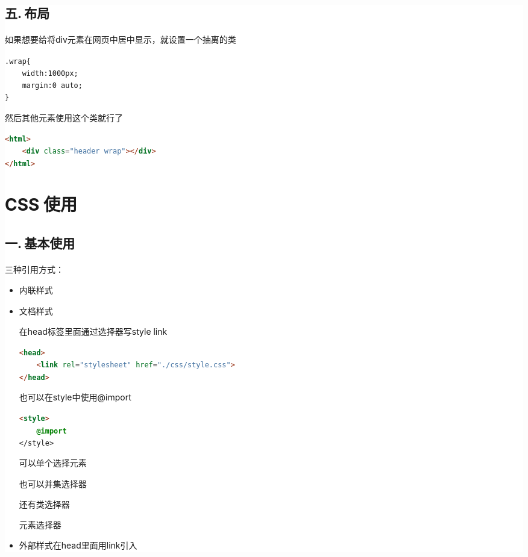 ## 五. 布局

如果想要给将div元素在网页中居中显示，就设置一个抽离的类

```html
.wrap{
	width:1000px;
	margin:0 auto;
}
```

然后其他元素使用这个类就行了

```html
<html>
    <div class="header wrap"></div>
</html>
```



# CSS 使用

## 一. 基本使用

三种引用方式：

- 内联样式

- 文档样式

  在head标签里面通过选择器写style link

  ```html
  <head>
      <link rel="stylesheet" href="./css/style.css">
  </head>
  ```

  

  也可以在style中使用@import 

  ```html
  <style>
      @import 
  </style>    
  ```

  

  可以单个选择元素

  也可以并集选择器

  还有类选择器

  元素选择器

- 外部样式在head里面用link引入
